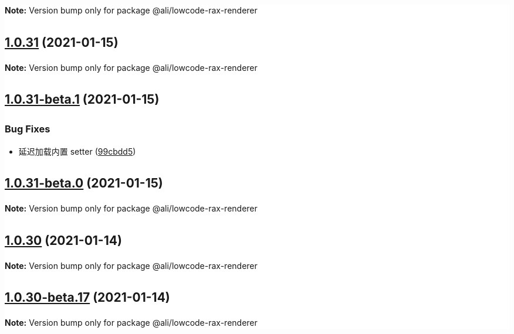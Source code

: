 


**Note:** Version bump only for package @ali/lowcode-rax-renderer

<a name="1.0.31"></a>
## [1.0.31](https://gitlab.alibaba-inc.com/ali-lowcode/ali-lowcode-engine/compare/v1.0.31-beta.1...v1.0.31) (2021-01-15)




**Note:** Version bump only for package @ali/lowcode-rax-renderer

<a name="1.0.31-beta.1"></a>
## [1.0.31-beta.1](https://gitlab.alibaba-inc.com/ali-lowcode/ali-lowcode-engine/compare/v1.0.30...v1.0.31-beta.1) (2021-01-15)


### Bug Fixes

* 延迟加载内置 setter ([99cbdd5](https://gitlab.alibaba-inc.com/ali-lowcode/ali-lowcode-engine/commit/99cbdd5))




<a name="1.0.31-beta.0"></a>
## [1.0.31-beta.0](https://gitlab.alibaba-inc.com/ali-lowcode/ali-lowcode-engine/compare/v1.0.30...v1.0.31-beta.0) (2021-01-15)




**Note:** Version bump only for package @ali/lowcode-rax-renderer

<a name="1.0.30"></a>
## [1.0.30](https://gitlab.alibaba-inc.com/ali-lowcode/ali-lowcode-engine/compare/v1.0.30-beta.17...v1.0.30) (2021-01-14)




**Note:** Version bump only for package @ali/lowcode-rax-renderer

<a name="1.0.30-beta.17"></a>
## [1.0.30-beta.17](https://gitlab.alibaba-inc.com/ali-lowcode/ali-lowcode-engine/compare/v1.0.30-beta.16...v1.0.30-beta.17) (2021-01-14)




**Note:** Version bump only for package @ali/lowcode-rax-renderer

